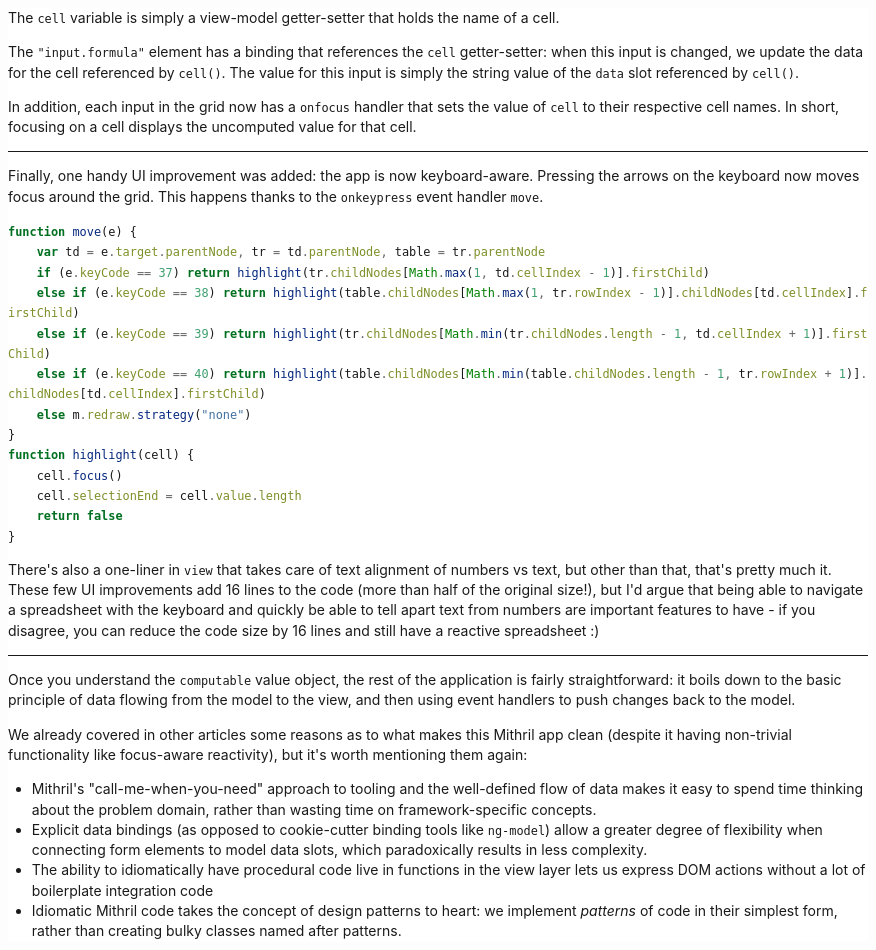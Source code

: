 The `cell` variable is simply a view-model getter-setter that holds the name of a cell.

The `"input.formula"` element has a binding that references the `cell` getter-setter: when this input is changed, we update the data for the cell referenced by `cell()`. The value for this input is simply the string value of the `data` slot referenced by `cell()`.

In addition, each input in the grid now has a `onfocus` handler that sets the value of `cell` to their respective cell names. In short, focusing on a cell displays the uncomputed value for that cell.

---

Finally, one handy UI improvement was added: the app is now keyboard-aware. Pressing the arrows on the keyboard now moves focus around the grid. This happens thanks to the `onkeypress` event handler `move`.

```javascript
function move(e) {
	var td = e.target.parentNode, tr = td.parentNode, table = tr.parentNode
	if (e.keyCode == 37) return highlight(tr.childNodes[Math.max(1, td.cellIndex - 1)].firstChild)
	else if (e.keyCode == 38) return highlight(table.childNodes[Math.max(1, tr.rowIndex - 1)].childNodes[td.cellIndex].firstChild)
	else if (e.keyCode == 39) return highlight(tr.childNodes[Math.min(tr.childNodes.length - 1, td.cellIndex + 1)].firstChild)
	else if (e.keyCode == 40) return highlight(table.childNodes[Math.min(table.childNodes.length - 1, tr.rowIndex + 1)].childNodes[td.cellIndex].firstChild)
	else m.redraw.strategy("none")
}
function highlight(cell) {
	cell.focus()
	cell.selectionEnd = cell.value.length
	return false
}
```

There's also a one-liner in `view` that takes care of text alignment of numbers vs text, but other than that, that's pretty much it. These few UI improvements add 16 lines to the code (more than half of the original size!), but I'd argue that being able to navigate a spreadsheet with the keyboard and quickly be able to tell apart text from numbers are important features to have - if you disagree, you can reduce the code size by 16 lines and still have a reactive spreadsheet :)

---

Once you understand the `computable` value object, the rest of the application is fairly straightforward: it boils down to the basic principle of data flowing from the model to the view, and then using event handlers to push changes back to the model.

We already covered in other articles some reasons as to what makes this Mithril app clean (despite it having non-trivial functionality like focus-aware reactivity), but it's worth mentioning them again: 

- Mithril's "call-me-when-you-need" approach to tooling and the well-defined flow of data makes it easy to spend time thinking about the problem domain, rather than wasting time on framework-specific concepts.
- Explicit data bindings (as opposed to cookie-cutter binding tools like `ng-model`) allow a greater degree of flexibility when connecting form elements to model data slots, which paradoxically results in less complexity.
- The ability to idiomatically have procedural code live in functions in the view layer lets us express DOM actions without a lot of boilerplate integration code
- Idiomatic Mithril code takes the concept of design patterns to heart: we implement *patterns* of code in their simplest form, rather than creating bulky classes named after patterns.
